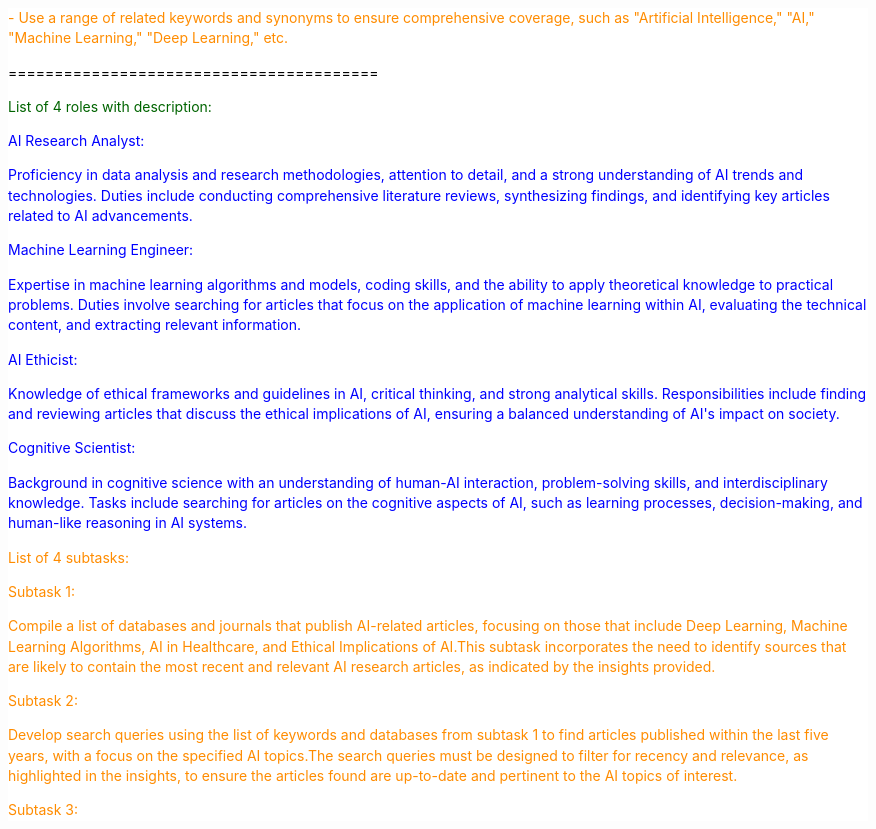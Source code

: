 <span style='color: darkorange;'>    - Use a range of related keywords and synonyms to ensure comprehensive coverage, such as &quot;Artificial Intelligence,&quot; &quot;AI,&quot; &quot;Machine Learning,&quot; &quot;Deep Learning,&quot; etc.</span>


<span style='color: black;'>========================================</span>

<span style='color: darkgreen;'>List of 4 roles with description:</span>

<span style='color: blue;'>AI Research Analyst:</span>

<span style='color: blue;'>Proficiency in data analysis and research methodologies, attention to detail, and a strong understanding of AI trends and technologies. Duties include conducting comprehensive literature reviews, synthesizing findings, and identifying key articles related to AI advancements.</span>


<span style='color: blue;'>Machine Learning Engineer:</span>

<span style='color: blue;'>Expertise in machine learning algorithms and models, coding skills, and the ability to apply theoretical knowledge to practical problems. Duties involve searching for articles that focus on the application of machine learning within AI, evaluating the technical content, and extracting relevant information.</span>


<span style='color: blue;'>AI Ethicist:</span>

<span style='color: blue;'>Knowledge of ethical frameworks and guidelines in AI, critical thinking, and strong analytical skills. Responsibilities include finding and reviewing articles that discuss the ethical implications of AI, ensuring a balanced understanding of AI&#x27;s impact on society.</span>


<span style='color: blue;'>Cognitive Scientist:</span>

<span style='color: blue;'>Background in cognitive science with an understanding of human-AI interaction, problem-solving skills, and interdisciplinary knowledge. Tasks include searching for articles on the cognitive aspects of AI, such as learning processes, decision-making, and human-like reasoning in AI systems.</span>


<span style='color: darkorange;'>List of 4 subtasks:</span>

<span style='color: darkorange;'>Subtask 1:</span>

<span style='color: darkorange;'>Compile a list of databases and journals that publish AI-related articles, focusing on those that include Deep Learning, Machine Learning Algorithms, AI in Healthcare, and Ethical Implications of AI.This subtask incorporates the need to identify sources that are likely to contain the most recent and relevant AI research articles, as indicated by the insights provided.</span>

<span style='color: darkorange;'>Subtask 2:</span>

<span style='color: darkorange;'>Develop search queries using the list of keywords and databases from subtask 1 to find articles published within the last five years, with a focus on the specified AI topics.The search queries must be designed to filter for recency and relevance, as highlighted in the insights, to ensure the articles found are up-to-date and pertinent to the AI topics of interest.</span>

<span style='color: darkorange;'>Subtask 3:</span>
